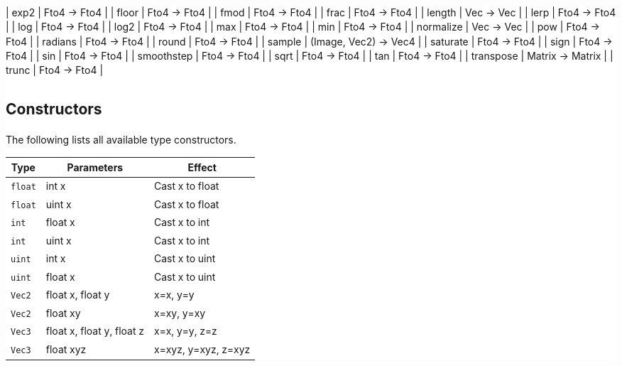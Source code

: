 | exp2       | Fto4 → Fto4              |
| floor      | Fto4 → Fto4              |
| fmod       | Fto4 → Fto4              |
| frac       | Fto4 → Fto4              |
| length     | Vec → Vec                |
| lerp       | Fto4 → Fto4              |
| log        | Fto4 → Fto4              |
| log2       | Fto4 → Fto4              |
| max        | Fto4 → Fto4              |
| min        | Fto4 → Fto4              |
| normalize  | Vec → Vec                |
| pow        | Fto4 → Fto4              |
| radians    | Fto4 → Fto4              |
| round      | Fto4 → Fto4              |
| sample     | (Image, Vec2) → Vec4     |
| saturate   | Fto4 → Fto4              |
| sign       | Fto4 → Fto4              |
| sin        | Fto4 → Fto4              |
| smoothstep | Fto4 → Fto4              |
| sqrt       | Fto4 → Fto4              |
| tan        | Fto4 → Fto4              |
| transpose  | Matrix → Matrix          |
| trunc      | Fto4 → Fto4              |

## Constructors

The following lists all available type constructors.

| Type    | Parameters                         | Effect                         |
|---------|------------------------------------|--------------------------------|
| `float` | int x                              | Cast x to float                |
| `float` | uint x                             | Cast x to float                |
| `int`   | float x                            | Cast x to int                  |
| `int`   | uint x                             | Cast x to int                  |
| `uint`  | int x                              | Cast x to uint                 |
| `uint`  | float x                            | Cast x to uint                 |
| `Vec2`  | float x, float y                   | x=x, y=y                       |
| `Vec2`  | float xy                           | x=xy, y=xy                     |
| `Vec3`  | float x, float y, float z          | x=x, y=y, z=z                  |
| `Vec3`  | float xyz                          | x=xyz, y=xyz, z=xyz            |